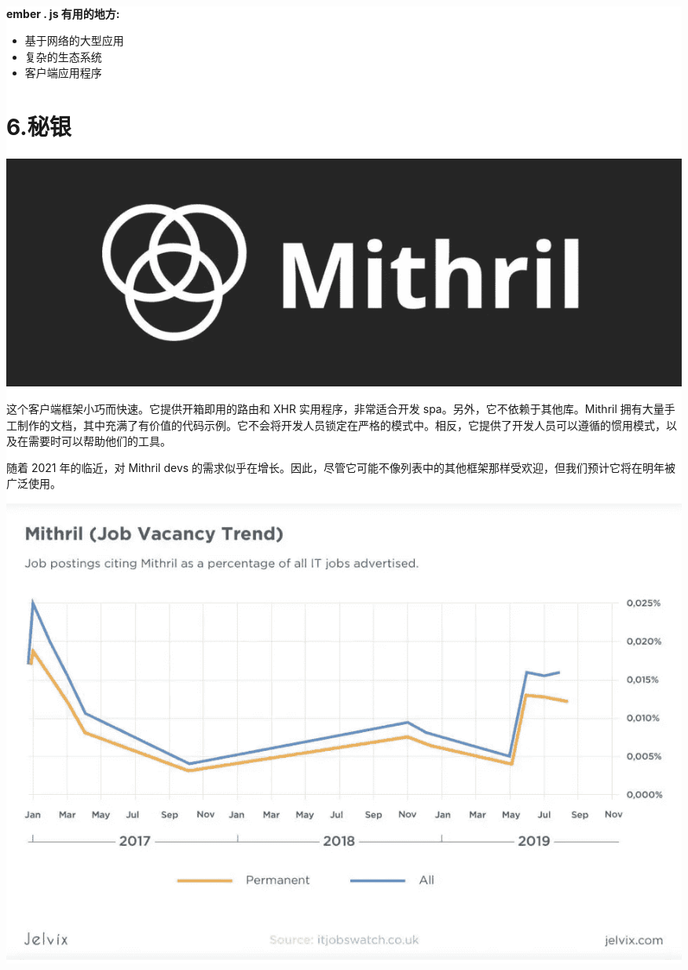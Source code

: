 **ember . js 有用的地方:**

*   基于网络的大型应用
*   复杂的生态系统
*   客户端应用程序

# 6.秘银

![](img/6ec0f31778c43b8b38c6e8519a5409a7.png)

这个客户端框架小巧而快速。它提供开箱即用的路由和 XHR 实用程序，非常适合开发 spa。另外，它不依赖于其他库。Mithril 拥有大量手工制作的文档，其中充满了有价值的代码示例。它不会将开发人员锁定在严格的模式中。相反，它提供了开发人员可以遵循的惯用模式，以及在需要时可以帮助他们的工具。

随着 2021 年的临近，对 Mithril devs 的需求似乎在增长。因此，尽管它可能不像列表中的其他框架那样受欢迎，但我们预计它将在明年被广泛使用。

![](img/782e035fa000a92252ba9a524cb0566a.png)
